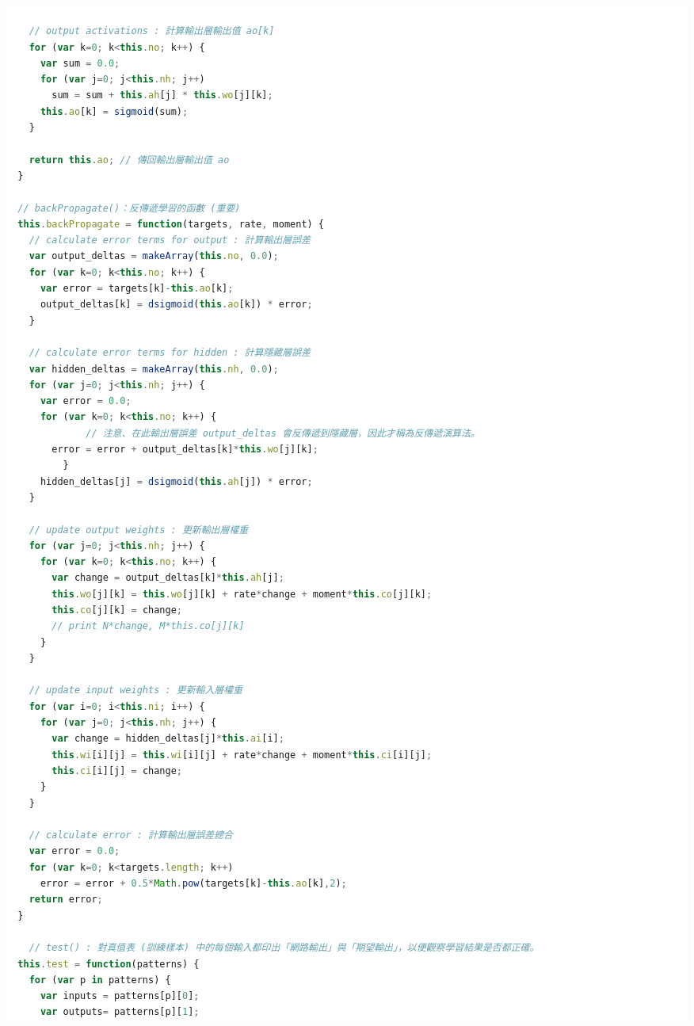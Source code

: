 ```javascript

    // output activations : 計算輸出層輸出值 ao[k]
    for (var k=0; k<this.no; k++) {
      var sum = 0.0;
      for (var j=0; j<this.nh; j++)
        sum = sum + this.ah[j] * this.wo[j][k];
      this.ao[k] = sigmoid(sum);
    }

    return this.ao; // 傳回輸出層輸出值 ao
  }

  // backPropagate()：反傳遞學習的函數 (重要)
  this.backPropagate = function(targets, rate, moment) {
    // calculate error terms for output : 計算輸出層誤差
    var output_deltas = makeArray(this.no, 0.0);
    for (var k=0; k<this.no; k++) {
      var error = targets[k]-this.ao[k];
      output_deltas[k] = dsigmoid(this.ao[k]) * error;
    }

    // calculate error terms for hidden : 計算隱藏層誤差
    var hidden_deltas = makeArray(this.nh, 0.0);
    for (var j=0; j<this.nh; j++) {
      var error = 0.0;
      for (var k=0; k<this.no; k++) {
			  // 注意、在此輸出層誤差 output_deltas 會反傳遞到隱藏層，因此才稱為反傳遞演算法。
        error = error + output_deltas[k]*this.wo[j][k]; 
		  }
      hidden_deltas[j] = dsigmoid(this.ah[j]) * error;
    }

    // update output weights : 更新輸出層權重
    for (var j=0; j<this.nh; j++) {
      for (var k=0; k<this.no; k++) {
        var change = output_deltas[k]*this.ah[j];
        this.wo[j][k] = this.wo[j][k] + rate*change + moment*this.co[j][k];
        this.co[j][k] = change;
        // print N*change, M*this.co[j][k]
      }
    }

    // update input weights : 更新輸入層權重
    for (var i=0; i<this.ni; i++) {
      for (var j=0; j<this.nh; j++) {
        var change = hidden_deltas[j]*this.ai[i];
        this.wi[i][j] = this.wi[i][j] + rate*change + moment*this.ci[i][j];
        this.ci[i][j] = change;
      }
    }

    // calculate error : 計算輸出層誤差總合
    var error = 0.0;
    for (var k=0; k<targets.length; k++)
      error = error + 0.5*Math.pow(targets[k]-this.ao[k],2);
    return error;
  }

	// test() : 對真值表 (訓練樣本) 中的每個輸入都印出「網路輸出」與「期望輸出」，以便觀察學習結果是否都正確。
  this.test = function(patterns) {
    for (var p in patterns) {
      var inputs = patterns[p][0];
      var outputs= patterns[p][1];
```